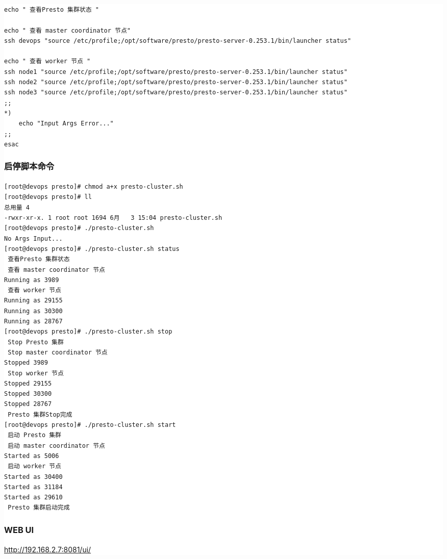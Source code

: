 ```shell
echo " 查看Presto 集群状态 "

echo " 查看 master coordinator 节点"
ssh devops "source /etc/profile;/opt/software/presto/presto-server-0.253.1/bin/launcher status"

echo " 查看 worker 节点 "
ssh node1 "source /etc/profile;/opt/software/presto/presto-server-0.253.1/bin/launcher status"
ssh node2 "source /etc/profile;/opt/software/presto/presto-server-0.253.1/bin/launcher status"
ssh node3 "source /etc/profile;/opt/software/presto/presto-server-0.253.1/bin/launcher status"
;; 
*) 
	echo "Input Args Error..." 
;;
esac
```

### 启停脚本命令

```shell
[root@devops presto]# chmod a+x presto-cluster.sh
[root@devops presto]# ll
总用量 4
-rwxr-xr-x. 1 root root 1694 6月   3 15:04 presto-cluster.sh
[root@devops presto]# ./presto-cluster.sh
No Args Input...
[root@devops presto]# ./presto-cluster.sh status
 查看Presto 集群状态
 查看 master coordinator 节点
Running as 3989
 查看 worker 节点
Running as 29155
Running as 30300
Running as 28767
[root@devops presto]# ./presto-cluster.sh stop
 Stop Presto 集群
 Stop master coordinator 节点
Stopped 3989
 Stop worker 节点
Stopped 29155
Stopped 30300
Stopped 28767
 Presto 集群Stop完成
[root@devops presto]# ./presto-cluster.sh start
 启动 Presto 集群
 启动 master coordinator 节点
Started as 5006
 启动 worker 节点
Started as 30400
Started as 31184
Started as 29610
 Presto 集群启动完成
```

### WEB UI 

http://192.168.2.7:8081/ui/
